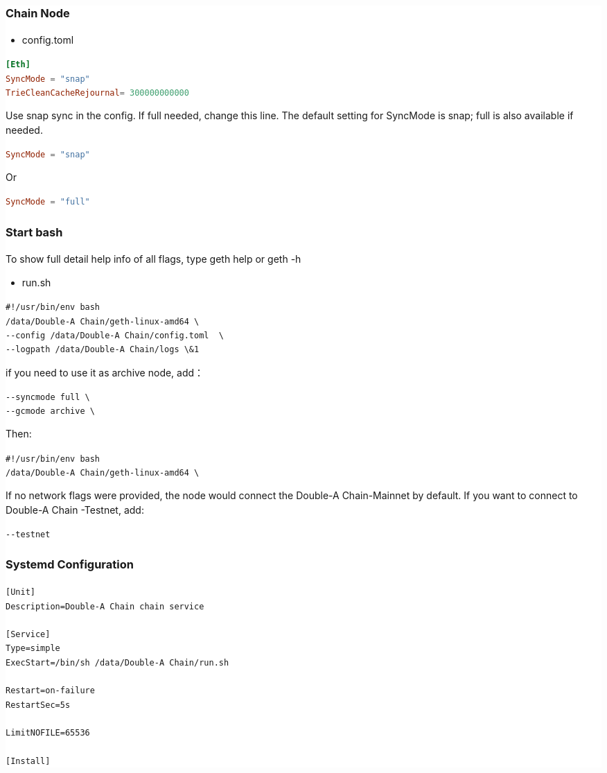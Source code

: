 ### Chain Node
- config.toml
```toml
[Eth]
SyncMode = "snap"
TrieCleanCacheRejournal= 300000000000
```

Use snap sync in the config. If full needed, change this line.
The default setting for SyncMode is snap; full is also available if needed.
```toml
SyncMode = "snap"
```
Or
```toml
SyncMode = "full"
```
### Start bash
To show full detail help info of all flags, type geth help or geth -h
- run.sh
```shell
#!/usr/bin/env bash
/data/Double-A Chain/geth-linux-amd64 \
--config /data/Double-A Chain/config.toml  \
--logpath /data/Double-A Chain/logs \&1

```

if you need to use it as archive node, add：
```shell
--syncmode full \
--gcmode archive \ 
```
Then:
```shell
#!/usr/bin/env bash
/data/Double-A Chain/geth-linux-amd64 \ 
```

If no network flags were provided, the node would connect the Double-A Chain-Mainnet by default. If you want to connect to Double-A Chain -Testnet, add:
```shell
--testnet
```

### Systemd Configuration
```
[Unit]
Description=Double-A Chain chain service

[Service]
Type=simple
ExecStart=/bin/sh /data/Double-A Chain/run.sh

Restart=on-failure
RestartSec=5s

LimitNOFILE=65536

[Install]
```
